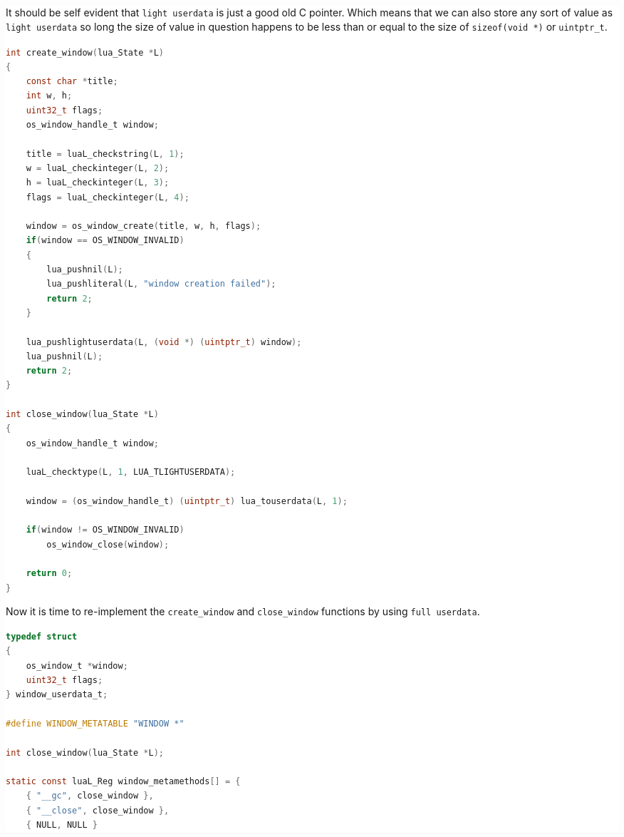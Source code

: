 ```c
```

It should be self evident that `light userdata` is just a good old C pointer. Which means that we can also store any sort of value as `light userdata` so long the size of value in question happens to be less than or equal to the size of `sizeof(void *)` or `uintptr_t`.

```c
int create_window(lua_State *L)
{
    const char *title;
    int w, h;
    uint32_t flags;
    os_window_handle_t window;
    
    title = luaL_checkstring(L, 1);
    w = luaL_checkinteger(L, 2);
    h = luaL_checkinteger(L, 3);
    flags = luaL_checkinteger(L, 4);
    
    window = os_window_create(title, w, h, flags);
    if(window == OS_WINDOW_INVALID)
    {
        lua_pushnil(L);
        lua_pushliteral(L, "window creation failed");
        return 2; 
    }
    
    lua_pushlightuserdata(L, (void *) (uintptr_t) window);
    lua_pushnil(L);
    return 2;
}

int close_window(lua_State *L)
{
    os_window_handle_t window;
    
    luaL_checktype(L, 1, LUA_TLIGHTUSERDATA);
    
    window = (os_window_handle_t) (uintptr_t) lua_touserdata(L, 1);
    
    if(window != OS_WINDOW_INVALID)
        os_window_close(window);
    
    return 0;
}
```

Now it is time to re-implement the `create_window` and `close_window` functions by using `full userdata`.

```c
typedef struct
{
    os_window_t *window;
    uint32_t flags;
} window_userdata_t;

#define WINDOW_METATABLE "WINDOW *"

int close_window(lua_State *L);

static const luaL_Reg window_metamethods[] = {   
	{ "__gc", close_window },            
	{ "__close", close_window },                                     
	{ NULL, NULL }
```
